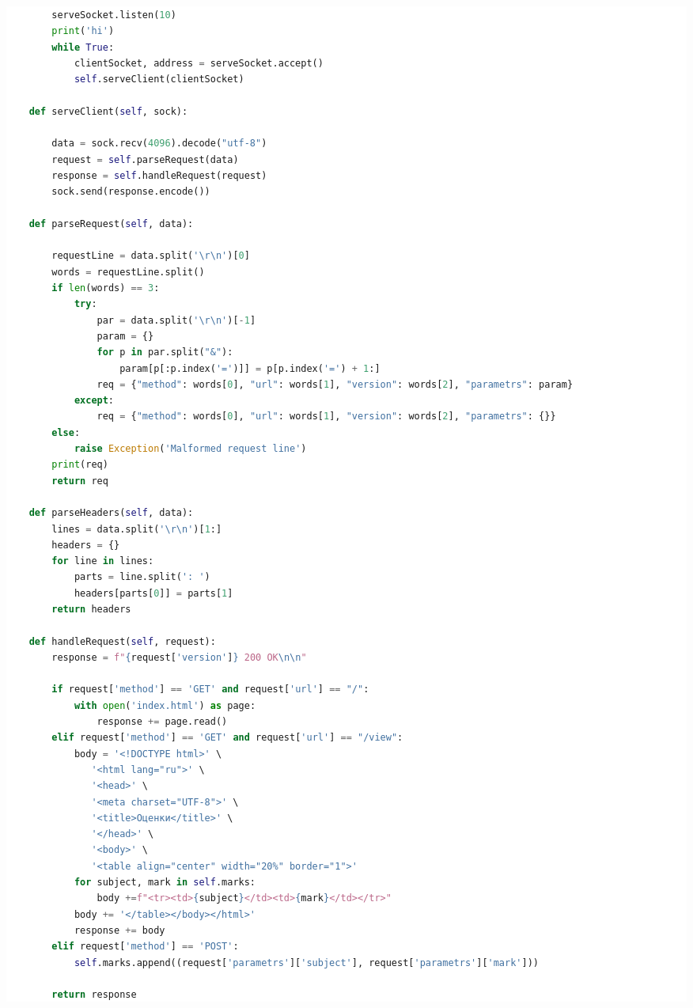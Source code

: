 ```python
        serveSocket.listen(10)
        print('hi')
        while True:
            clientSocket, address = serveSocket.accept()
            self.serveClient(clientSocket)

    def serveClient(self, sock):

        data = sock.recv(4096).decode("utf-8")
        request = self.parseRequest(data)
        response = self.handleRequest(request)
        sock.send(response.encode())

    def parseRequest(self, data):

        requestLine = data.split('\r\n')[0]
        words = requestLine.split()
        if len(words) == 3:
            try:
                par = data.split('\r\n')[-1]
                param = {}
                for p in par.split("&"):
                    param[p[:p.index('=')]] = p[p.index('=') + 1:]
                req = {"method": words[0], "url": words[1], "version": words[2], "parametrs": param}
            except:
                req = {"method": words[0], "url": words[1], "version": words[2], "parametrs": {}}
        else:
            raise Exception('Malformed request line')
        print(req)
        return req

    def parseHeaders(self, data):
        lines = data.split('\r\n')[1:]
        headers = {}
        for line in lines:
            parts = line.split(': ')
            headers[parts[0]] = parts[1]
        return headers

    def handleRequest(self, request):
        response = f"{request['version']} 200 OK\n\n"

        if request['method'] == 'GET' and request['url'] == "/":
            with open('index.html') as page:
                response += page.read()
        elif request['method'] == 'GET' and request['url'] == "/view":
            body = '<!DOCTYPE html>' \
               '<html lang="ru">' \
               '<head>' \
               '<meta charset="UTF-8">' \
               '<title>Оценки</title>' \
               '</head>' \
               '<body>' \
               '<table align="center" width="20%" border="1">'
            for subject, mark in self.marks:
                body +=f"<tr><td>{subject}</td><td>{mark}</td></tr>"
            body += '</table></body></html>'
            response += body
        elif request['method'] == 'POST':
            self.marks.append((request['parametrs']['subject'], request['parametrs']['mark']))

        return response
```